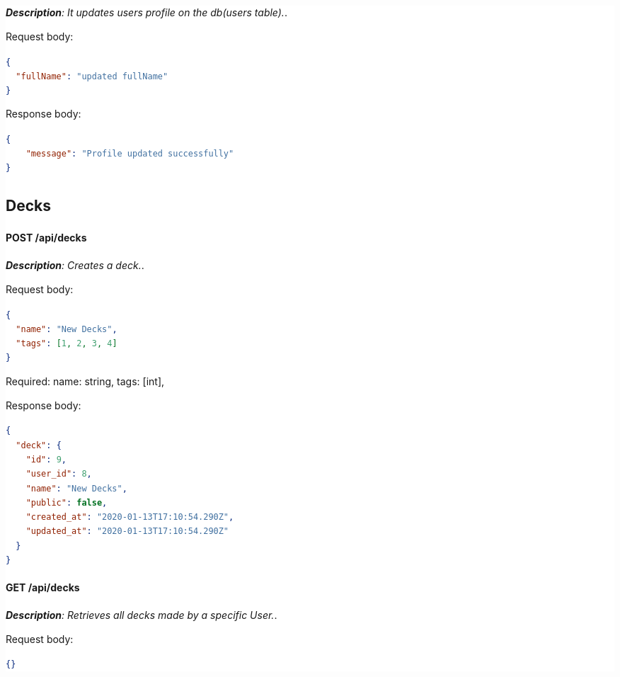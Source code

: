 _**Description**: It updates users profile on the db(users table)._.

Request body:

```json
{
  "fullName": "updated fullName"
}
```

Response body:

```json
{
    "message": "Profile updated successfully"
}
```



## Decks

#### POST /api/decks

_**Description**: Creates a deck._.

Request body:

```json
{
  "name": "New Decks",
  "tags": [1, 2, 3, 4]
}
```

Required: name: string, tags: [int],

Response body:

```json
{
  "deck": {
    "id": 9,
    "user_id": 8,
    "name": "New Decks",
    "public": false,
    "created_at": "2020-01-13T17:10:54.290Z",
    "updated_at": "2020-01-13T17:10:54.290Z"
  }
}
```

#### GET /api/decks

_**Description**: Retrieves all decks made by a specific User._.

Request body:

```json
{}
```
